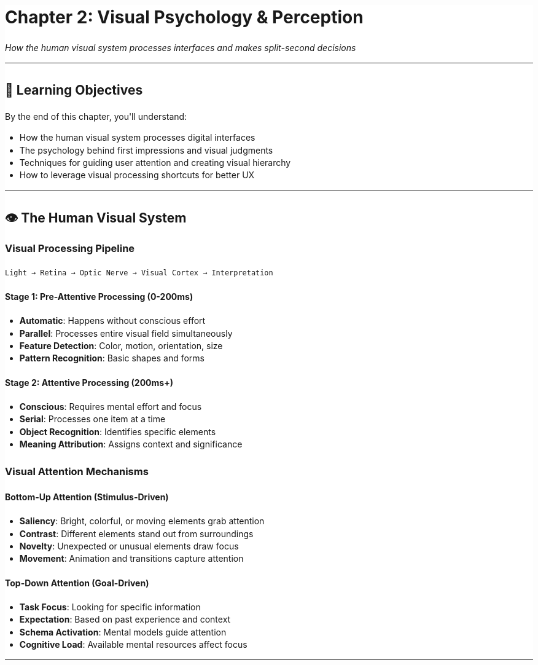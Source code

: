 # Chapter 2: Visual Psychology & Perception

*How the human visual system processes interfaces and makes split-second decisions*

---

## 🎯 **Learning Objectives**

By the end of this chapter, you'll understand:
- How the human visual system processes digital interfaces
- The psychology behind first impressions and visual judgments
- Techniques for guiding user attention and creating visual hierarchy
- How to leverage visual processing shortcuts for better UX

---

## 👁️ **The Human Visual System**

### Visual Processing Pipeline
```
Light → Retina → Optic Nerve → Visual Cortex → Interpretation
```

#### **Stage 1: Pre-Attentive Processing (0-200ms)**
- **Automatic**: Happens without conscious effort
- **Parallel**: Processes entire visual field simultaneously
- **Feature Detection**: Color, motion, orientation, size
- **Pattern Recognition**: Basic shapes and forms

#### **Stage 2: Attentive Processing (200ms+)**
- **Conscious**: Requires mental effort and focus
- **Serial**: Processes one item at a time
- **Object Recognition**: Identifies specific elements
- **Meaning Attribution**: Assigns context and significance

### Visual Attention Mechanisms

#### **Bottom-Up Attention** (Stimulus-Driven)
- **Saliency**: Bright, colorful, or moving elements grab attention
- **Contrast**: Different elements stand out from surroundings
- **Novelty**: Unexpected or unusual elements draw focus
- **Movement**: Animation and transitions capture attention

#### **Top-Down Attention** (Goal-Driven)
- **Task Focus**: Looking for specific information
- **Expectation**: Based on past experience and context
- **Schema Activation**: Mental models guide attention
- **Cognitive Load**: Available mental resources affect focus

---

